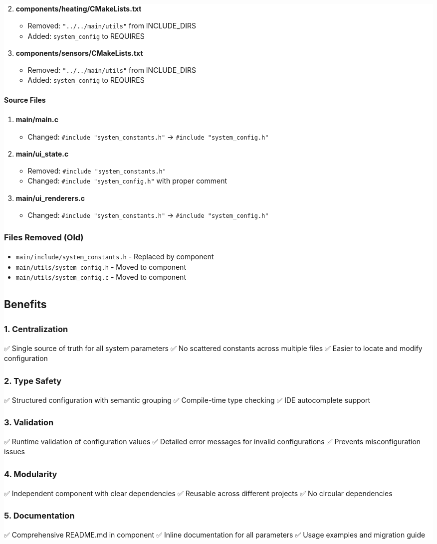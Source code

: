 2. **components/heating/CMakeLists.txt**
   - Removed: `"../../main/utils"` from INCLUDE_DIRS
   - Added: `system_config` to REQUIRES

3. **components/sensors/CMakeLists.txt**
   - Removed: `"../../main/utils"` from INCLUDE_DIRS
   - Added: `system_config` to REQUIRES

#### Source Files
1. **main/main.c**
   - Changed: `#include "system_constants.h"` → `#include "system_config.h"`

2. **main/ui_state.c**
   - Removed: `#include "system_constants.h"`
   - Changed: `#include "system_config.h"` with proper comment

3. **main/ui_renderers.c**
   - Changed: `#include "system_constants.h"` → `#include "system_config.h"`

### Files Removed (Old)
- `main/include/system_constants.h` - Replaced by component
- `main/utils/system_config.h` - Moved to component
- `main/utils/system_config.c` - Moved to component

## Benefits

### 1. Centralization
✅ Single source of truth for all system parameters
✅ No scattered constants across multiple files
✅ Easier to locate and modify configuration

### 2. Type Safety
✅ Structured configuration with semantic grouping
✅ Compile-time type checking
✅ IDE autocomplete support

### 3. Validation
✅ Runtime validation of configuration values
✅ Detailed error messages for invalid configurations
✅ Prevents misconfiguration issues

### 4. Modularity
✅ Independent component with clear dependencies
✅ Reusable across different projects
✅ No circular dependencies

### 5. Documentation
✅ Comprehensive README.md in component
✅ Inline documentation for all parameters
✅ Usage examples and migration guide
